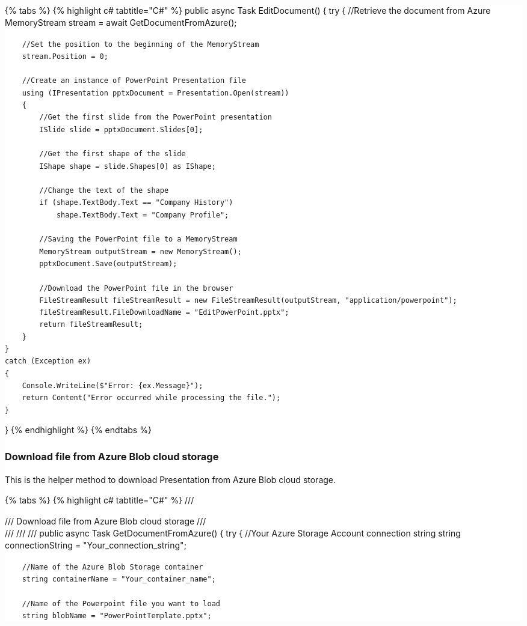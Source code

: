 {% tabs %}
{% highlight c# tabtitle="C#" %}
public async Task<IActionResult> EditDocument()
{
    try
    {
        //Retrieve the document from Azure
        MemoryStream stream = await GetDocumentFromAzure();

        //Set the position to the beginning of the MemoryStream
        stream.Position = 0;

        //Create an instance of PowerPoint Presentation file
        using (IPresentation pptxDocument = Presentation.Open(stream))
        {
            //Get the first slide from the PowerPoint presentation
            ISlide slide = pptxDocument.Slides[0];

            //Get the first shape of the slide
            IShape shape = slide.Shapes[0] as IShape;

            //Change the text of the shape
            if (shape.TextBody.Text == "Company History")
                shape.TextBody.Text = "Company Profile";

            //Saving the PowerPoint file to a MemoryStream 
            MemoryStream outputStream = new MemoryStream();
            pptxDocument.Save(outputStream);

            //Download the PowerPoint file in the browser
            FileStreamResult fileStreamResult = new FileStreamResult(outputStream, "application/powerpoint");
            fileStreamResult.FileDownloadName = "EditPowerPoint.pptx";
            return fileStreamResult;
        }
    }
    catch (Exception ex)
    {
        Console.WriteLine($"Error: {ex.Message}");
        return Content("Error occurred while processing the file.");
    }
}
{% endhighlight %}
{% endtabs %}

### Download file from Azure Blob cloud storage

This is the helper method to download Presentation from Azure Blob cloud storage.

{% tabs %}
{% highlight c# tabtitle="C#" %}
/// <summary>
/// Download file from Azure Blob cloud storage
/// </summary>
/// <param name="bucketName"></param>
/// <param name="key"></param>
/// <returns></returns>
public async Task<MemoryStream> GetDocumentFromAzure()
{
    try
    {
        //Your Azure Storage Account connection string
        string connectionString = "Your_connection_string";

        //Name of the Azure Blob Storage container
        string containerName = "Your_container_name";

        //Name of the Powerpoint file you want to load
        string blobName = "PowerPointTemplate.pptx";